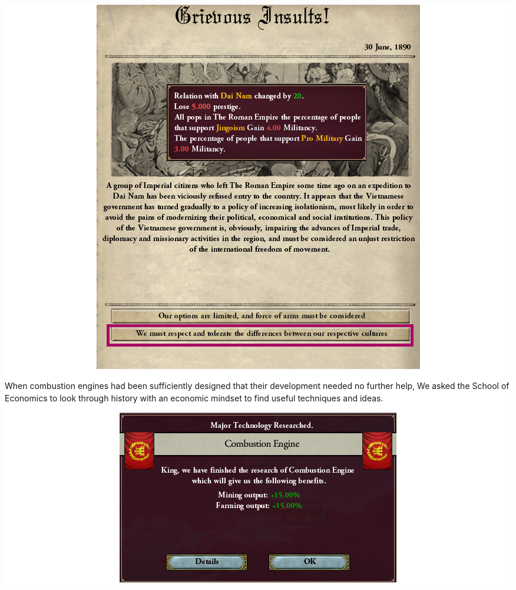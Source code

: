 <p align="center"><img src="/assets/tesb_images/97-11.png"></p> 

When combustion engines had been sufficiently designed that their development needed no further help, We asked the School of Economics to look through history with an economic mindset to find useful techniques and ideas.
<p align="center"><img src="/assets/tesb_images/97-12.png"></p> 